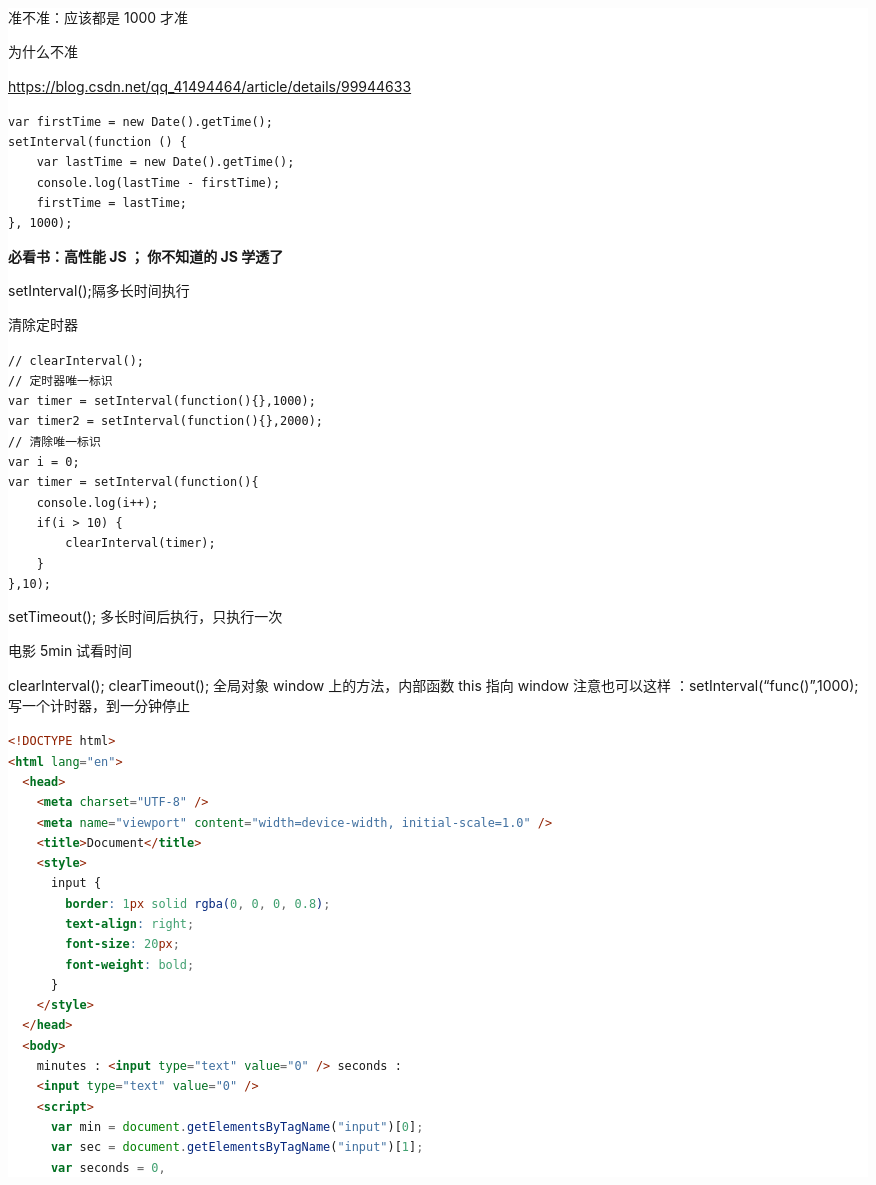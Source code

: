 准不准：应该都是 1000 才准

为什么不准

https://blog.csdn.net/qq_41494464/article/details/99944633

```JS
var firstTime = new Date().getTime();
setInterval(function () {
    var lastTime = new Date().getTime();
    console.log(lastTime - firstTime);
    firstTime = lastTime;
}, 1000);
```

**必看书：高性能 JS ； 你不知道的 JS 学透了**

setInterval();隔多长时间执行

清除定时器

```JS
// clearInterval();
// 定时器唯一标识
var timer = setInterval(function(){},1000);
var timer2 = setInterval(function(){},2000);
// 清除唯一标识
var i = 0;
var timer = setInterval(function(){
    console.log(i++);
    if(i > 10) {
        clearInterval(timer);
    }
},10);
```

setTimeout(); 多长时间后执行，只执行一次

电影 5min 试看时间

clearInterval();
clearTimeout();
全局对象 window 上的方法，内部函数 this 指向 window
注意也可以这样 ：setInterval(“func()”,1000);
写一个计时器，到一分钟停止

```html
<!DOCTYPE html>
<html lang="en">
  <head>
    <meta charset="UTF-8" />
    <meta name="viewport" content="width=device-width, initial-scale=1.0" />
    <title>Document</title>
    <style>
      input {
        border: 1px solid rgba(0, 0, 0, 0.8);
        text-align: right;
        font-size: 20px;
        font-weight: bold;
      }
    </style>
  </head>
  <body>
    minutes : <input type="text" value="0" /> seconds :
    <input type="text" value="0" />
    <script>
      var min = document.getElementsByTagName("input")[0];
      var sec = document.getElementsByTagName("input")[1];
      var seconds = 0,
```